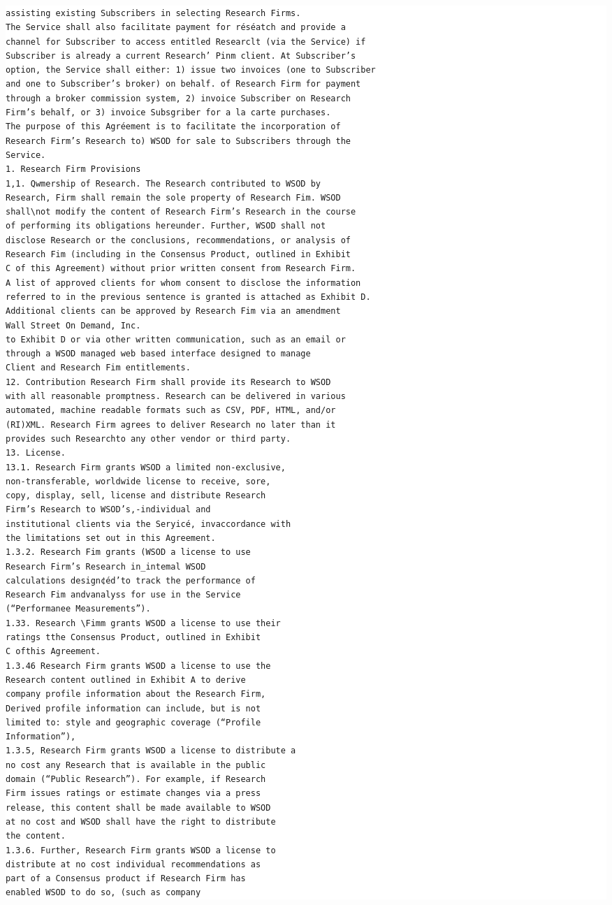 ````col
assisting existing Subscribers in selecting Research Firms.  
The Service shall also facilitate payment for réséatch and provide a
channel for Subscriber to access entitled Researclt (via the Service) if
Subscriber is already a current Research’ Pinm client. At Subscriber’s
option, the Service shall either: 1) issue two invoices (one to Subscriber
and one to Subscriber’s broker) on behalf. of Research Firm for payment
through a broker commission system, 2) invoice Subscriber on Research
Firm’s behalf, or 3) invoice Subsgriber for a la carte purchases.  
The purpose of this Agréement is to facilitate the incorporation of
Research Firm’s Research to) WSOD for sale to Subscribers through the
Service.  
1. Research Firm Provisions  
1,1. Qwmership of Research. The Research contributed to WSOD by
Research, Firm shall remain the sole property of Research Fim. WSOD
shall\not modify the content of Research Firm’s Research in the course
of performing its obligations hereunder. Further, WSOD shall not
disclose Research or the conclusions, recommendations, or analysis of
Research Fim (including in the Consensus Product, outlined in Exhibit
C of this Agreement) without prior written consent from Research Firm.
A list of approved clients for whom consent to disclose the information
referred to in the previous sentence is granted is attached as Exhibit D.
Additional clients can be approved by Research Fim via an amendment  
Wall Street On Demand, Inc.  
to Exhibit D or via other written communication, such as an email or
through a WSOD managed web based interface designed to manage
Client and Research Fim entitlements.  
12. Contribution Research Firm shall provide its Research to WSOD
with all reasonable promptness. Research can be delivered in various
automated, machine readable formats such as CSV, PDF, HTML, and/or
(RI)XML. Research Firm agrees to deliver Research no later than it
provides such Researchto any other vendor or third party.  
13. License.  
13.1. Research Firm grants WSOD a limited non-exclusive,
non-transferable, worldwide license to receive, sore,
copy, display, sell, license and distribute Research
Firm’s Research to WSOD’s,-individual and
institutional clients via the Seryicé, invaccordance with
the limitations set out in this Agreement.  
1.3.2. Research Fim grants (WSOD a license to use
Research Firm’s Research in_intemal WSOD
calculations design¢éd’to track the performance of
Research Fim andvanalyss for use in the Service
(“Performanee Measurements”).  
1.33. Research \Fimm grants WSOD a license to use their
ratings tthe Consensus Product, outlined in Exhibit
C ofthis Agreement.  
1.3.46 Research Firm grants WSOD a license to use the
Research content outlined in Exhibit A to derive
company profile information about the Research Firm,
Derived profile information can include, but is not
limited to: style and geographic coverage (“Profile
Information”),  
1.3.5, Research Firm grants WSOD a license to distribute a
no cost any Research that is available in the public
domain (“Public Research”). For example, if Research
Firm issues ratings or estimate changes via a press
release, this content shall be made available to WSOD
at no cost and WSOD shall have the right to distribute
the content.  
1.3.6. Further, Research Firm grants WSOD a license to
distribute at no cost individual recommendations as
part of a Consensus product if Research Firm has
enabled WSOD to do so, (such as company
````